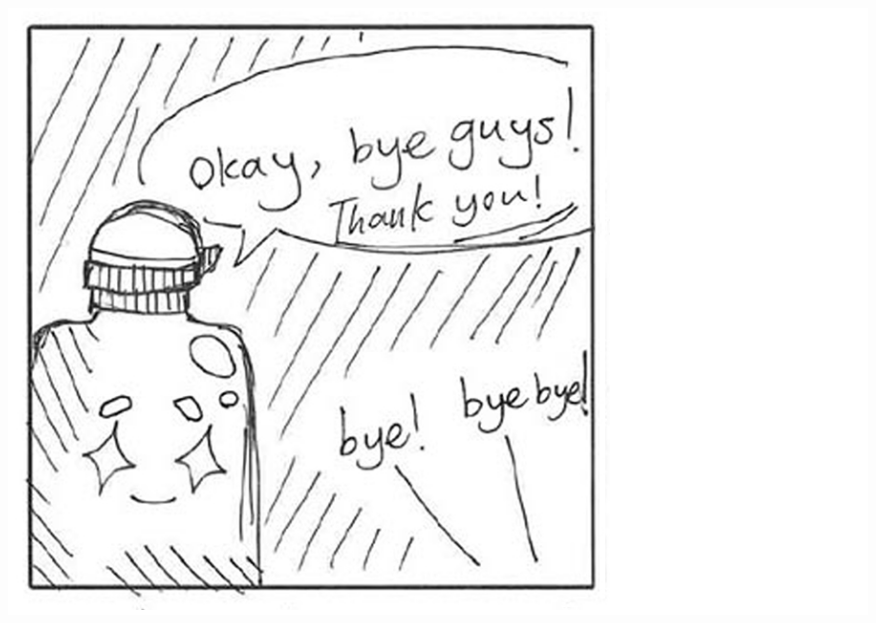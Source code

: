 <img style="width: 70%;" height="auto" width="100%" alt="" src="/images/SDMA 2024/Primary/Anchor_Green_Primary_School_The_Automatic_Cat_Feeder_08.jpg">
</div>
<p></p>
<div class="isomer-image-wrapper">